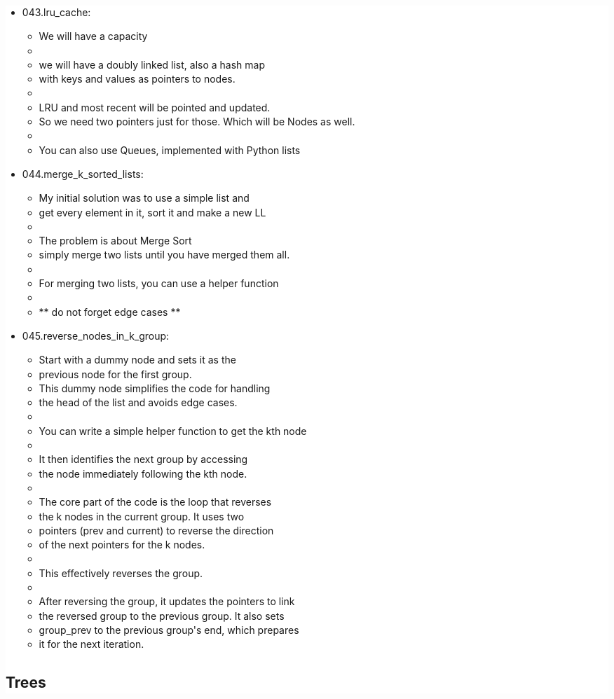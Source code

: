 
- 043.lru_cache:

  - We will have a capacity
  -
  - we will have a doubly linked list, also a hash map
  - with keys and values as pointers to nodes.
  -
  - LRU and most recent will be pointed and updated.
  - So we need two pointers just for those. Which will be Nodes as well.
  -
  - You can also use Queues, implemented with Python lists

- 044.merge_k_sorted_lists:

  - My initial solution was to use a simple list and
  - get every element in it, sort it and make a new LL
  -
  - The problem is about Merge Sort
  - simply merge two lists until you have merged them all.
  - 
  - For merging two lists, you can use a helper function
  -
  - ** do not forget edge cases ** 

- 045.reverse_nodes_in_k_group:

  -   Start with a dummy node and sets it as the
  - previous node for the first group.
  - This dummy node simplifies the code for handling
  - the head of the list and avoids edge cases.
  -
  - You can write a simple helper function to get the kth node
  -
  - It then identifies the next group by accessing
  - the node immediately following the kth node.
  -
  - The core part of the code is the loop that reverses
  - the k nodes in the current group. It uses two
  - pointers (prev and current) to reverse the direction
  - of the next pointers for the k nodes.
  -
  - This effectively reverses the group.
  -
  - After reversing the group, it updates the pointers to link
  - the reversed group to the previous group. It also sets
  - group_prev to the previous group's end, which prepares
  - it for the next iteration.


## Trees
